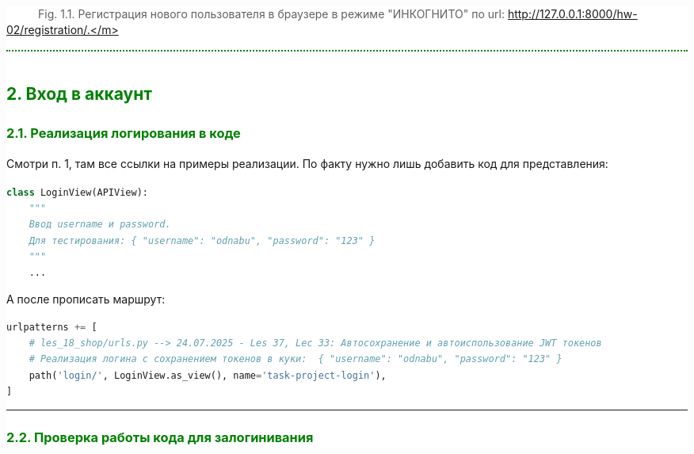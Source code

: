 <m id="img1.1" style="margin: 40px; color:#606060;">Fig. 1.1. Регистрация нового пользователя в браузере 
в режиме "ИНКОГНИТО" по url: http://127.0.0.1:8000/hw-02/registration/.</m>

<div style="font: bold normal 110% sans-serif; color: #8A2BE2; white-space: pre; border-top: 2px dotted #008000; padding: 5px;"></div>  




## <m id="s2" style="color: #008000">2. Вход в аккаунт</m>    

### <m id="ss2.1" style="color: #008000">2.1. Реализация логирования в коде</m>  
Смотри п. 1, там все ссылки на примеры реализации. По факту нужно лишь добавить код для представления:
```python
class LoginView(APIView):
    """
    Ввод username и password.
    Для тестирования: { "username": "odnabu", "password": "123" }
    """
    ...
```

А после прописать маршрут:
```python
urlpatterns += [
    # les_18_shop/urls.py --> 24.07.2025 - Les 37, Lec 33: Автосохранение и автоиспользование JWT токенов
    # Реализация логина с сохранением токенов в куки:  { "username": "odnabu", "password": "123" }
    path('login/', LoginView.as_view(), name='task-project-login'),
]
```
---

### <m id="ss2.2" style="color: #008000">2.2.  Проверка работы кода для залогинивания</m>  
